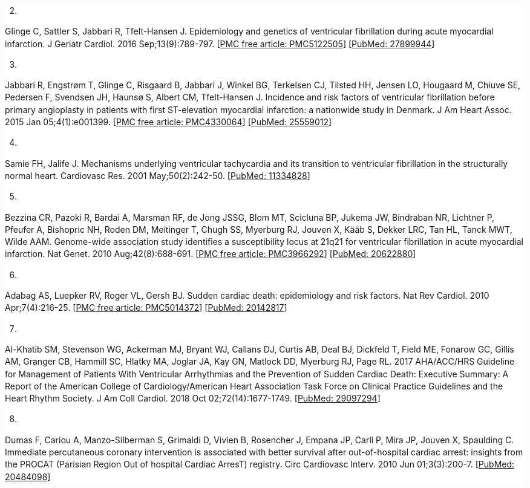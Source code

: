 2.
    

Glinge C, Sattler S, Jabbari R, Tfelt-Hansen J. Epidemiology and genetics of ventricular fibrillation during acute myocardial infarction. J Geriatr Cardiol. 2016 Sep;13(9):789-797. [[PMC free article: PMC5122505](/pmc/articles/PMC5122505/)] [[PubMed: 27899944](https://pubmed.ncbi.nlm.nih.gov/27899944)]

3.
    

Jabbari R, Engstrøm T, Glinge C, Risgaard B, Jabbari J, Winkel BG, Terkelsen CJ, Tilsted HH, Jensen LO, Hougaard M, Chiuve SE, Pedersen F, Svendsen JH, Haunsø S, Albert CM, Tfelt-Hansen J. Incidence and risk factors of ventricular fibrillation before primary angioplasty in patients with first ST-elevation myocardial infarction: a nationwide study in Denmark. J Am Heart Assoc. 2015 Jan 05;4(1):e001399. [[PMC free article: PMC4330064](/pmc/articles/PMC4330064/)] [[PubMed: 25559012](https://pubmed.ncbi.nlm.nih.gov/25559012)]

4.
    

Samie FH, Jalife J. Mechanisms underlying ventricular tachycardia and its transition to ventricular fibrillation in the structurally normal heart. Cardiovasc Res. 2001 May;50(2):242-50. [[PubMed: 11334828](https://pubmed.ncbi.nlm.nih.gov/11334828)]

5.
    

Bezzina CR, Pazoki R, Bardai A, Marsman RF, de Jong JSSG, Blom MT, Scicluna BP, Jukema JW, Bindraban NR, Lichtner P, Pfeufer A, Bishopric NH, Roden DM, Meitinger T, Chugh SS, Myerburg RJ, Jouven X, Kääb S, Dekker LRC, Tan HL, Tanck MWT, Wilde AAM. Genome-wide association study identifies a susceptibility locus at 21q21 for ventricular fibrillation in acute myocardial infarction. Nat Genet. 2010 Aug;42(8):688-691. [[PMC free article: PMC3966292](/pmc/articles/PMC3966292/)] [[PubMed: 20622880](https://pubmed.ncbi.nlm.nih.gov/20622880)]

6.
    

Adabag AS, Luepker RV, Roger VL, Gersh BJ. Sudden cardiac death: epidemiology and risk factors. Nat Rev Cardiol. 2010 Apr;7(4):216-25. [[PMC free article: PMC5014372](/pmc/articles/PMC5014372/)] [[PubMed: 20142817](https://pubmed.ncbi.nlm.nih.gov/20142817)]

7.
    

Al-Khatib SM, Stevenson WG, Ackerman MJ, Bryant WJ, Callans DJ, Curtis AB, Deal BJ, Dickfeld T, Field ME, Fonarow GC, Gillis AM, Granger CB, Hammill SC, Hlatky MA, Joglar JA, Kay GN, Matlock DD, Myerburg RJ, Page RL. 2017 AHA/ACC/HRS Guideline for Management of Patients With Ventricular Arrhythmias and the Prevention of Sudden Cardiac Death: Executive Summary: A Report of the American College of Cardiology/American Heart Association Task Force on Clinical Practice Guidelines and the Heart Rhythm Society. J Am Coll Cardiol. 2018 Oct 02;72(14):1677-1749. [[PubMed: 29097294](https://pubmed.ncbi.nlm.nih.gov/29097294)]

8.
    

Dumas F, Cariou A, Manzo-Silberman S, Grimaldi D, Vivien B, Rosencher J, Empana JP, Carli P, Mira JP, Jouven X, Spaulding C. Immediate percutaneous coronary intervention is associated with better survival after out-of-hospital cardiac arrest: insights from the PROCAT (Parisian Region Out of hospital Cardiac ArresT) registry. Circ Cardiovasc Interv. 2010 Jun 01;3(3):200-7. [[PubMed: 20484098](https://pubmed.ncbi.nlm.nih.gov/20484098)]
